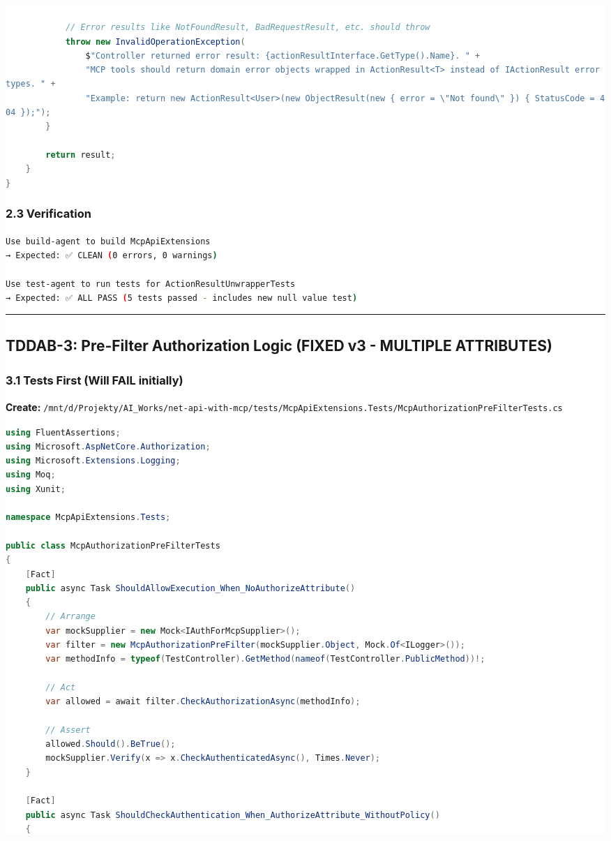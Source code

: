 ```csharp

            // Error results like NotFoundResult, BadRequestResult, etc. should throw
            throw new InvalidOperationException(
                $"Controller returned error result: {actionResultInterface.GetType().Name}. " +
                "MCP tools should return domain error objects wrapped in ActionResult<T> instead of IActionResult error types. " +
                "Example: return new ActionResult<User>(new ObjectResult(new { error = \"Not found\" }) { StatusCode = 404 });");
        }

        return result;
    }
}
```

### 2.3 Verification

```bash
Use build-agent to build McpApiExtensions
→ Expected: ✅ CLEAN (0 errors, 0 warnings)

Use test-agent to run tests for ActionResultUnwrapperTests
→ Expected: ✅ ALL PASS (5 tests passed - includes new null value test)
```

---

## TDDAB-3: Pre-Filter Authorization Logic (FIXED v3 - MULTIPLE ATTRIBUTES)

### 3.1 Tests First (Will FAIL initially)

**Create:** `/mnt/d/Projekty/AI_Works/net-api-with-mcp/tests/McpApiExtensions.Tests/McpAuthorizationPreFilterTests.cs`
```csharp
using FluentAssertions;
using Microsoft.AspNetCore.Authorization;
using Microsoft.Extensions.Logging;
using Moq;
using Xunit;

namespace McpApiExtensions.Tests;

public class McpAuthorizationPreFilterTests
{
    [Fact]
    public async Task ShouldAllowExecution_When_NoAuthorizeAttribute()
    {
        // Arrange
        var mockSupplier = new Mock<IAuthForMcpSupplier>();
        var filter = new McpAuthorizationPreFilter(mockSupplier.Object, Mock.Of<ILogger>());
        var methodInfo = typeof(TestController).GetMethod(nameof(TestController.PublicMethod))!;

        // Act
        var allowed = await filter.CheckAuthorizationAsync(methodInfo);

        // Assert
        allowed.Should().BeTrue();
        mockSupplier.Verify(x => x.CheckAuthenticatedAsync(), Times.Never);
    }

    [Fact]
    public async Task ShouldCheckAuthentication_When_AuthorizeAttribute_WithoutPolicy()
    {
```